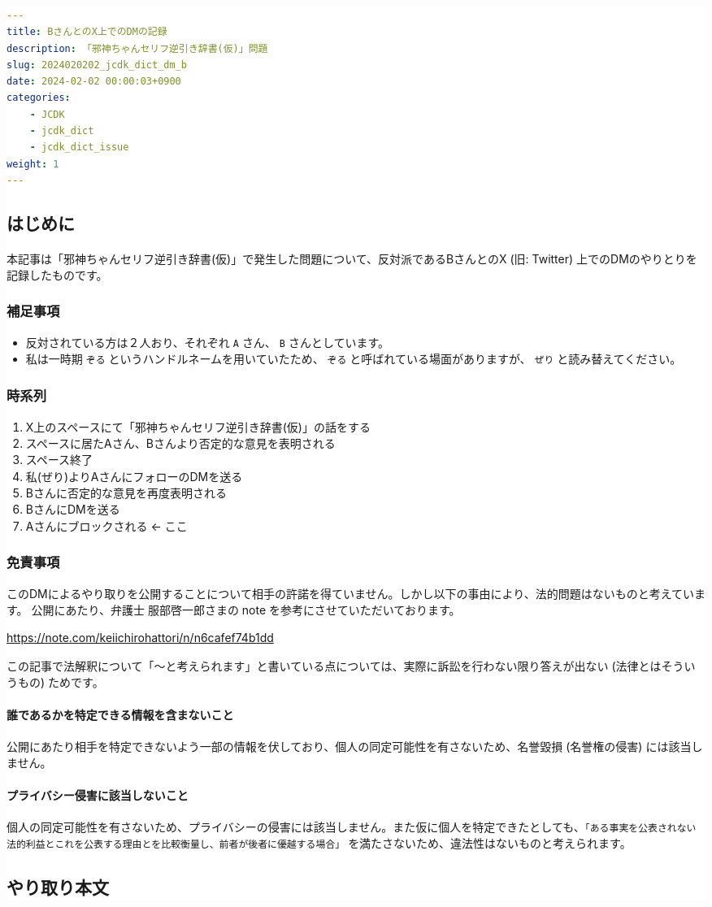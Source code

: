 ```yaml
---
title: BさんとのX上でのDMの記録
description: 「邪神ちゃんセリフ逆引き辞書(仮)」問題
slug: 2024020202_jcdk_dict_dm_b
date: 2024-02-02 00:00:03+0900
categories:
    - JCDK
    - jcdk_dict
    - jcdk_dict_issue
weight: 1
---
```


## はじめに

本記事は「邪神ちゃんセリフ逆引き辞書(仮)」で発生した問題について、反対派であるBさんとのX (旧: Twitter) 上でのDMのやりとりを記録したものです。

### 補足事項

- 反対されている方は２人おり、それぞれ `A` さん、 `B` さんとしています。
- 私は一時期 `ぞる` というハンドルネームを用いていたため、 `ぞる` と呼ばれている場面がありますが、 `ぜり` と読み替えてください。

### 時系列

1. X上のスペースにて「邪神ちゃんセリフ逆引き辞書(仮)」の話をする
2. スペースに居たAさん、Bさんより否定的な意見を表明される
3. スペース終了
4. 私(ぜり)よりAさんにフォローのDMを送る
5. Bさんに否定的な意見を再度表明される
6. BさんにDMを送る
7. Aさんにブロックされる <- ここ

### 免責事項

このDMによるやり取りを公開することについて相手の許諾を得ていません。しかし以下の事由により、法的問題はないものと考えています。
公開にあたり、弁護士 服部啓一郎さまの note を参考にさせていただいております。

https://note.com/keiichirohattori/n/n6cafef74b1dd

この記事で法解釈について「〜と考えられます」と書いている点については、実際に訴訟を行わない限り答えが出ない (法律とはそういうもの) ためです。

#### 誰であるかを特定できる情報を含まないこと

公開にあたり相手を特定できないよう一部の情報を伏しており、個人の同定可能性を有さないため、名誉毀損 (名誉権の侵害) には該当しません。

#### プライバシー侵害に該当しないこと

個人の同定可能性を有さないため、プライバシーの侵害には該当しません。また仮に個人を特定できたとしても、`「ある事実を公表されない法的利益とこれを公表する理由とを比較衡量し、前者が後者に優越する場合」` を満たさないため、違法性はないものと考えられます。

## やり取り本文
